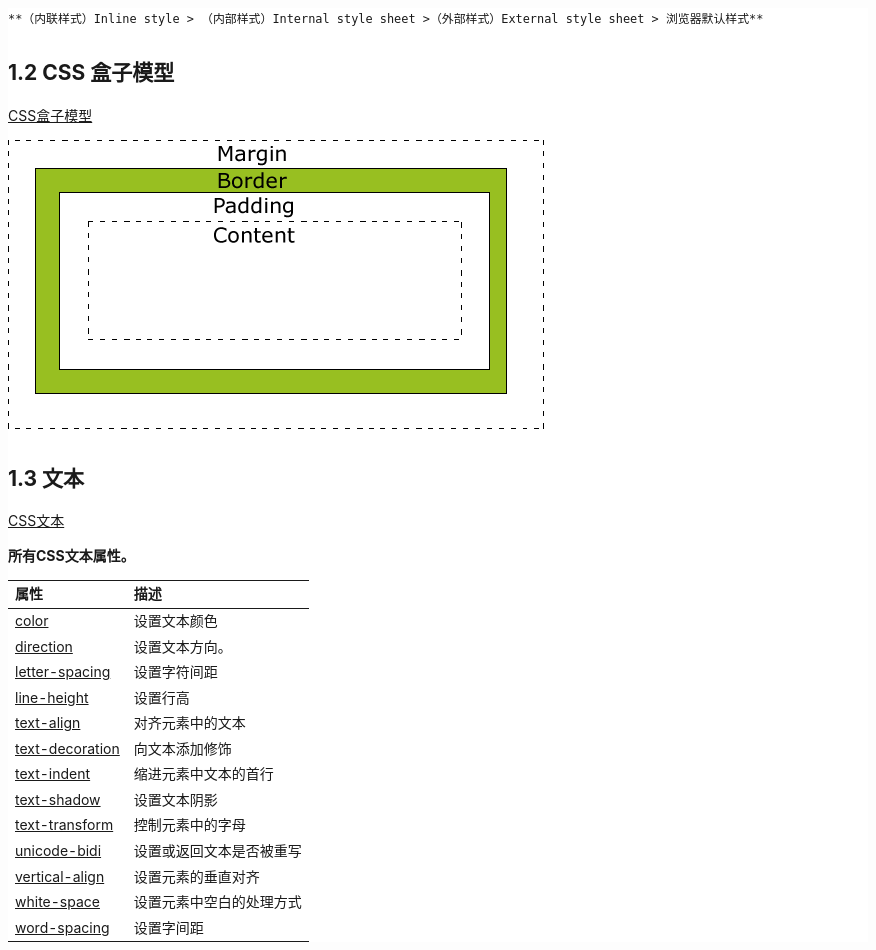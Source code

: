     **（内联样式）Inline style > （内部样式）Internal style sheet >（外部样式）External style sheet > 浏览器默认样式**

## 1.2 CSS 盒子模型

[CSS盒子模型](https://www.runoob.com/css/css-boxmodel.html)

![CSS box-model](CSS3笔记.assets/box-model.gif)

## 1.3 文本

[CSS文本](https://www.runoob.com/css/css-text.html)

**所有CSS文本属性。**

| 属性                                                         | 描述                     |
| :----------------------------------------------------------- | :----------------------- |
| [color](https://www.runoob.com/cssref/pr-text-color.html)    | 设置文本颜色             |
| [direction](https://www.runoob.com/cssref/pr-text-direction.html) | 设置文本方向。           |
| [letter-spacing](https://www.runoob.com/cssref/pr-text-letter-spacing.html) | 设置字符间距             |
| [line-height](https://www.runoob.com/cssref/pr-dim-line-height.html) | 设置行高                 |
| [text-align](https://www.runoob.com/cssref/pr-text-text-align.html) | 对齐元素中的文本         |
| [text-decoration](https://www.runoob.com/cssref/pr-text-text-decoration.html) | 向文本添加修饰           |
| [text-indent](https://www.runoob.com/cssref/pr-text-text-indent.html) | 缩进元素中文本的首行     |
| [text-shadow](https://www.runoob.com/cssref/css3-pr-text-shadow.html) | 设置文本阴影             |
| [text-transform](https://www.runoob.com/cssref/pr-text-text-transform.html) | 控制元素中的字母         |
| [unicode-bidi](https://www.runoob.com/cssref/pr-text-unicode-bidi.html) | 设置或返回文本是否被重写 |
| [vertical-align](https://www.runoob.com/cssref/pr-pos-vertical-align.html) | 设置元素的垂直对齐       |
| [white-space](https://www.runoob.com/cssref/pr-text-white-space.html) | 设置元素中空白的处理方式 |
| [word-spacing](https://www.runoob.com/cssref/pr-text-word-spacing.html) | 设置字间距               |

